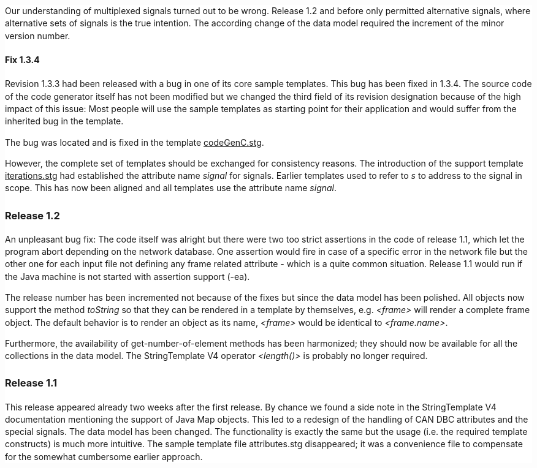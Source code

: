 Our understanding of multiplexed signals turned out to be wrong. Release
1.2 and before only permitted alternative signals, where alternative sets
of signals is the true intention. The according change of the data model
required the increment of the minor version number.

#### Fix 1.3.4 ###

Revision 1.3.3 had been released with a bug in one of its core sample
templates. This bug has been fixed in 1.3.4. The source code of the code
generator itself has not been modified but we changed the third field of
its revision designation because of the high impact of this issue: Most
people will use the sample templates as starting point for their
application and would suffer from the inherited bug in the template.

The bug was located and is fixed in the template [codeGenC.stg](<https://svn.code.sf.net/p/comframe/code/codeGenerator/trunk/samples/raceTechnology/templates/lib/codeGenC.stg>"SVN
repository").

However, the complete set of templates should be exchanged for consistency
reasons. The introduction of the support template [iterations.stg](<https://svn.code.sf.net/p/comframe/code/codeGenerator/trunk/samples/raceTechnology/templates/lib/iterations.stg>"SVN repository") had
established the attribute name *signal* for signals. Earlier templates
used to refer to *s* to address to the signal in scope. This has now been
aligned and all templates use the attribute name *signal*.


### Release 1.2 ###

An unpleasant bug fix: The code itself was alright but there were two too
strict assertions in the code of release 1.1, which let the program abort
depending on the network database. One assertion would fire in case of a
specific error in the network file but the other one for each input file
not defining any frame related attribute - which is a quite common
situation. Release 1.1 would run if the Java machine is not started with
assertion support (-ea).

The release number has been incremented not because of the fixes but since
the data model has been polished. All objects now support the method
*toString* so that they can be rendered in a template by themselves, e.g.
*\<frame>* will render a complete frame object. The default behavior is to
render an object as its name, *\<frame>* would be identical to
*\<frame.name>*.

Furthermore, the availability of get-number-of-element methods has been
harmonized; they should now be available for all the collections in the
data model. The StringTemplate V4 operator *\<length()>* is probably no
longer required.


### Release 1.1 ###

This release appeared already two weeks after the first release. By chance
we found a side note in  the StringTemplate V4 documentation mentioning
the support of Java Map objects. This led to a redesign of the handling of
CAN DBC attributes and the special signals. The data model has been
changed. The functionality is exactly the same but the usage (i.e. the
required template constructs) is much more intuitive. The sample template
file attributes.stg disappeared; it was a convenience file to compensate
for the somewhat cumbersome earlier approach.

